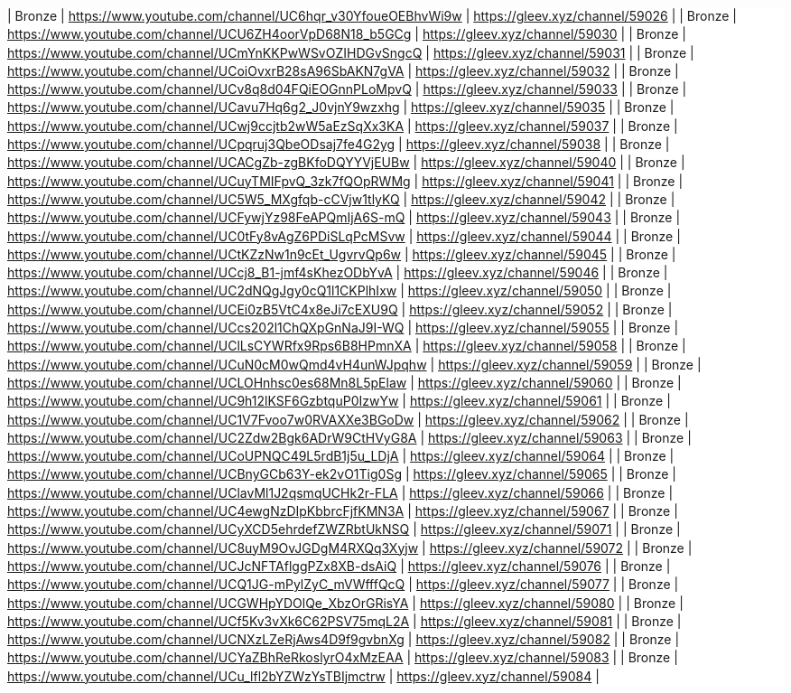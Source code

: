 | Bronze | https://www.youtube.com/channel/UC6hqr_v30YfoueOEBhvWi9w | https://gleev.xyz/channel/59026 |
| Bronze | https://www.youtube.com/channel/UCU6ZH4oorVpD68N18_b5GCg | https://gleev.xyz/channel/59030 |
| Bronze | https://www.youtube.com/channel/UCmYnKKPwWSvOZIHDGvSngcQ | https://gleev.xyz/channel/59031 |
| Bronze | https://www.youtube.com/channel/UCoiOvxrB28sA96SbAKN7gVA | https://gleev.xyz/channel/59032 |
| Bronze | https://www.youtube.com/channel/UCv8q8d04FQiEOGnnPLoMpvQ | https://gleev.xyz/channel/59033 |
| Bronze | https://www.youtube.com/channel/UCavu7Hq6g2_J0vjnY9wzxhg | https://gleev.xyz/channel/59035 |
| Bronze | https://www.youtube.com/channel/UCwj9ccjtb2wW5aEzSqXx3KA | https://gleev.xyz/channel/59037 |
| Bronze | https://www.youtube.com/channel/UCpqruj3QbeODsaj7fe4G2yg | https://gleev.xyz/channel/59038 |
| Bronze | https://www.youtube.com/channel/UCACgZb-zgBKfoDQYYVjEUBw | https://gleev.xyz/channel/59040 |
| Bronze | https://www.youtube.com/channel/UCuyTMIFpvQ_3zk7fQOpRWMg | https://gleev.xyz/channel/59041 |
| Bronze | https://www.youtube.com/channel/UC5W5_MXgfqb-cCVjw1tlyKQ | https://gleev.xyz/channel/59042 |
| Bronze | https://www.youtube.com/channel/UCFywjYz98FeAPQmIjA6S-mQ | https://gleev.xyz/channel/59043 |
| Bronze | https://www.youtube.com/channel/UC0tFy8vAgZ6PDiSLqPcMSvw | https://gleev.xyz/channel/59044 |
| Bronze | https://www.youtube.com/channel/UCtKZzNw1n9cEt_UgvrvQp6w | https://gleev.xyz/channel/59045 |
| Bronze | https://www.youtube.com/channel/UCcj8_B1-jmf4sKhezODbYvA | https://gleev.xyz/channel/59046 |
| Bronze | https://www.youtube.com/channel/UC2dNQgJgy0cQ1l1CKPlhIxw | https://gleev.xyz/channel/59050 |
| Bronze | https://www.youtube.com/channel/UCEi0zB5VtC4x8eJi7cEXU9Q | https://gleev.xyz/channel/59052 |
| Bronze | https://www.youtube.com/channel/UCcs202l1ChQXpGnNaJ9I-WQ | https://gleev.xyz/channel/59055 |
| Bronze | https://www.youtube.com/channel/UClLsCYWRfx9Rps6B8HPmnXA | https://gleev.xyz/channel/59058 |
| Bronze | https://www.youtube.com/channel/UCuN0cM0wQmd4vH4unWJpqhw | https://gleev.xyz/channel/59059 |
| Bronze | https://www.youtube.com/channel/UCLOHnhsc0es68Mn8L5pElaw | https://gleev.xyz/channel/59060 |
| Bronze | https://www.youtube.com/channel/UC9h12lKSF6GzbtquP0IzwYw | https://gleev.xyz/channel/59061 |
| Bronze | https://www.youtube.com/channel/UC1V7Fvoo7w0RVAXXe3BGoDw | https://gleev.xyz/channel/59062 |
| Bronze | https://www.youtube.com/channel/UC2Zdw2Bgk6ADrW9CtHVyG8A | https://gleev.xyz/channel/59063 |
| Bronze | https://www.youtube.com/channel/UCoUPNQC49L5rdB1j5u_LDjA | https://gleev.xyz/channel/59064 |
| Bronze | https://www.youtube.com/channel/UCBnyGCb63Y-ek2vO1Tig0Sg | https://gleev.xyz/channel/59065 |
| Bronze | https://www.youtube.com/channel/UClavMl1J2qsmqUCHk2r-FLA | https://gleev.xyz/channel/59066 |
| Bronze | https://www.youtube.com/channel/UC4ewgNzDIpKbbrcFjfKMN3A | https://gleev.xyz/channel/59067 |
| Bronze | https://www.youtube.com/channel/UCyXCD5ehrdefZWZRbtUkNSQ | https://gleev.xyz/channel/59071 |
| Bronze | https://www.youtube.com/channel/UC8uyM9OvJGDgM4RXQq3Xyjw | https://gleev.xyz/channel/59072 |
| Bronze | https://www.youtube.com/channel/UCJcNFTAflggPZx8XB-dsAiQ | https://gleev.xyz/channel/59076 |
| Bronze | https://www.youtube.com/channel/UCQ1JG-mPylZyC_mVWfffQcQ | https://gleev.xyz/channel/59077 |
| Bronze | https://www.youtube.com/channel/UCGWHpYDOlQe_XbzOrGRisYA | https://gleev.xyz/channel/59080 |
| Bronze | https://www.youtube.com/channel/UCf5Kv3vXk6C62PSV75mqL2A | https://gleev.xyz/channel/59081 |
| Bronze | https://www.youtube.com/channel/UCNXzLZeRjAws4D9f9gvbnXg | https://gleev.xyz/channel/59082 |
| Bronze | https://www.youtube.com/channel/UCYaZBhReRkoslyrO4xMzEAA | https://gleev.xyz/channel/59083 |
| Bronze | https://www.youtube.com/channel/UCu_lfl2bYZWzYsTBIjmctrw | https://gleev.xyz/channel/59084 |